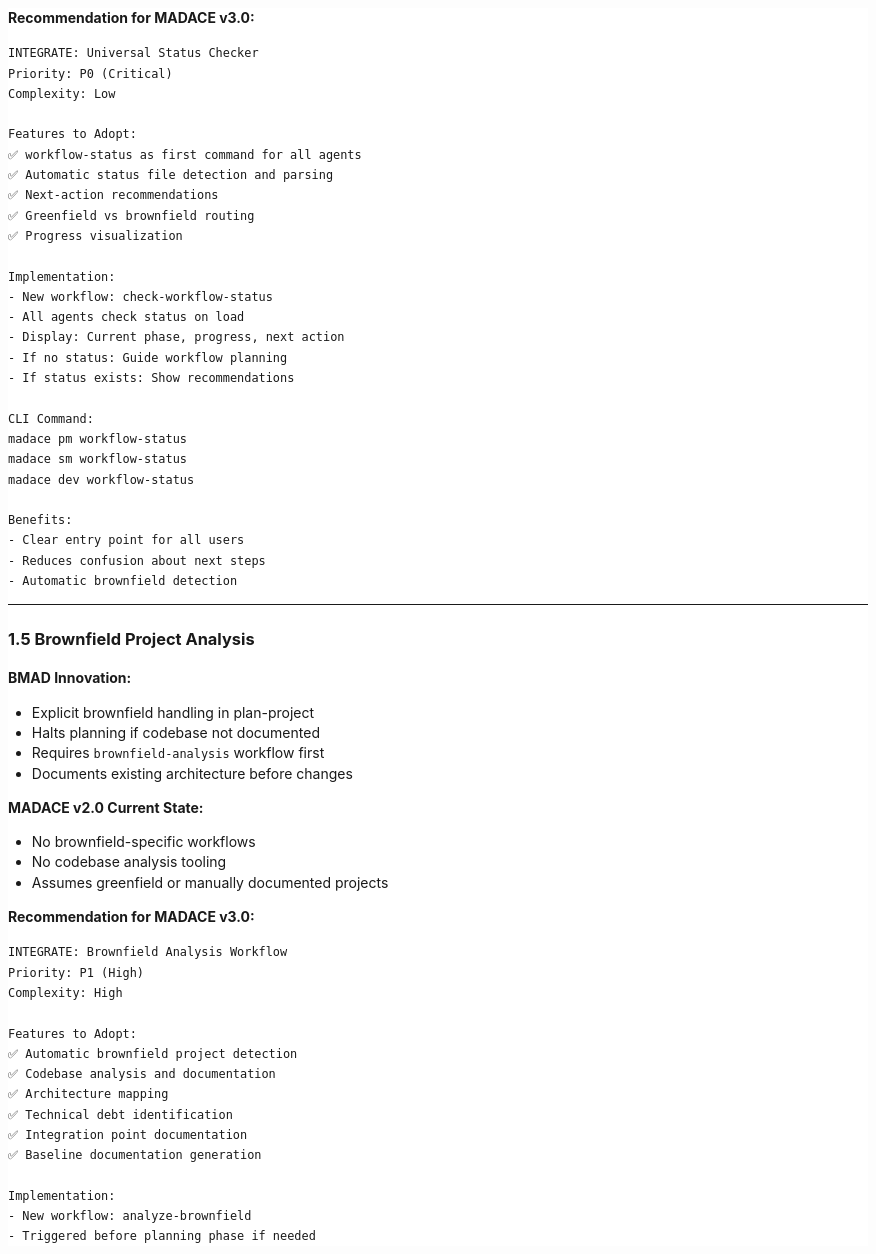 **Recommendation for MADACE v3.0:**

```
INTEGRATE: Universal Status Checker
Priority: P0 (Critical)
Complexity: Low

Features to Adopt:
✅ workflow-status as first command for all agents
✅ Automatic status file detection and parsing
✅ Next-action recommendations
✅ Greenfield vs brownfield routing
✅ Progress visualization

Implementation:
- New workflow: check-workflow-status
- All agents check status on load
- Display: Current phase, progress, next action
- If no status: Guide workflow planning
- If status exists: Show recommendations

CLI Command:
madace pm workflow-status
madace sm workflow-status
madace dev workflow-status

Benefits:
- Clear entry point for all users
- Reduces confusion about next steps
- Automatic brownfield detection
```

---

### 1.5 Brownfield Project Analysis

**BMAD Innovation:**

- Explicit brownfield handling in plan-project
- Halts planning if codebase not documented
- Requires `brownfield-analysis` workflow first
- Documents existing architecture before changes

**MADACE v2.0 Current State:**

- No brownfield-specific workflows
- No codebase analysis tooling
- Assumes greenfield or manually documented projects

**Recommendation for MADACE v3.0:**

```
INTEGRATE: Brownfield Analysis Workflow
Priority: P1 (High)
Complexity: High

Features to Adopt:
✅ Automatic brownfield project detection
✅ Codebase analysis and documentation
✅ Architecture mapping
✅ Technical debt identification
✅ Integration point documentation
✅ Baseline documentation generation

Implementation:
- New workflow: analyze-brownfield
- Triggered before planning phase if needed
```